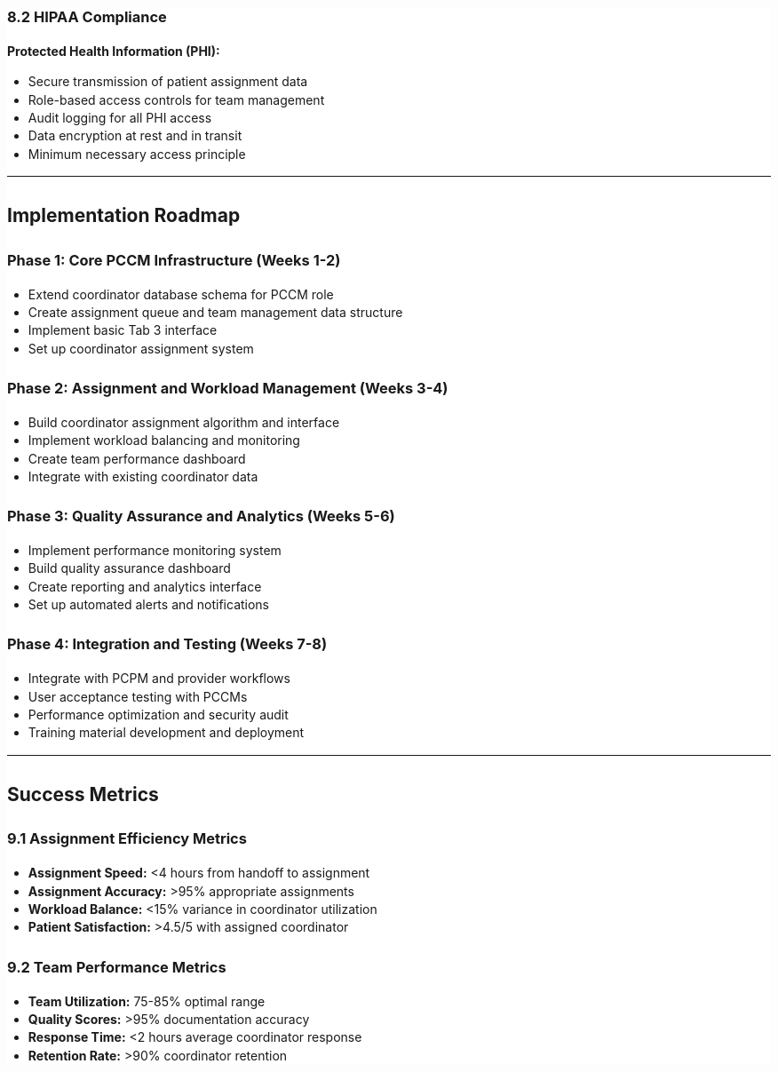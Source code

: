 ### 8.2 HIPAA Compliance

**Protected Health Information (PHI):**
- Secure transmission of patient assignment data
- Role-based access controls for team management
- Audit logging for all PHI access
- Data encryption at rest and in transit
- Minimum necessary access principle

---

## Implementation Roadmap

### Phase 1: Core PCCM Infrastructure (Weeks 1-2)
- Extend coordinator database schema for PCCM role
- Create assignment queue and team management data structure
- Implement basic Tab 3 interface
- Set up coordinator assignment system

### Phase 2: Assignment and Workload Management (Weeks 3-4)
- Build coordinator assignment algorithm and interface
- Implement workload balancing and monitoring
- Create team performance dashboard
- Integrate with existing coordinator data

### Phase 3: Quality Assurance and Analytics (Weeks 5-6)
- Implement performance monitoring system
- Build quality assurance dashboard
- Create reporting and analytics interface
- Set up automated alerts and notifications

### Phase 4: Integration and Testing (Weeks 7-8)
- Integrate with PCPM and provider workflows
- User acceptance testing with PCCMs
- Performance optimization and security audit
- Training material development and deployment

---

## Success Metrics

### 9.1 Assignment Efficiency Metrics
- **Assignment Speed:** <4 hours from handoff to assignment
- **Assignment Accuracy:** >95% appropriate assignments
- **Workload Balance:** <15% variance in coordinator utilization
- **Patient Satisfaction:** >4.5/5 with assigned coordinator

### 9.2 Team Performance Metrics
- **Team Utilization:** 75-85% optimal range
- **Quality Scores:** >95% documentation accuracy
- **Response Time:** <2 hours average coordinator response
- **Retention Rate:** >90% coordinator retention
